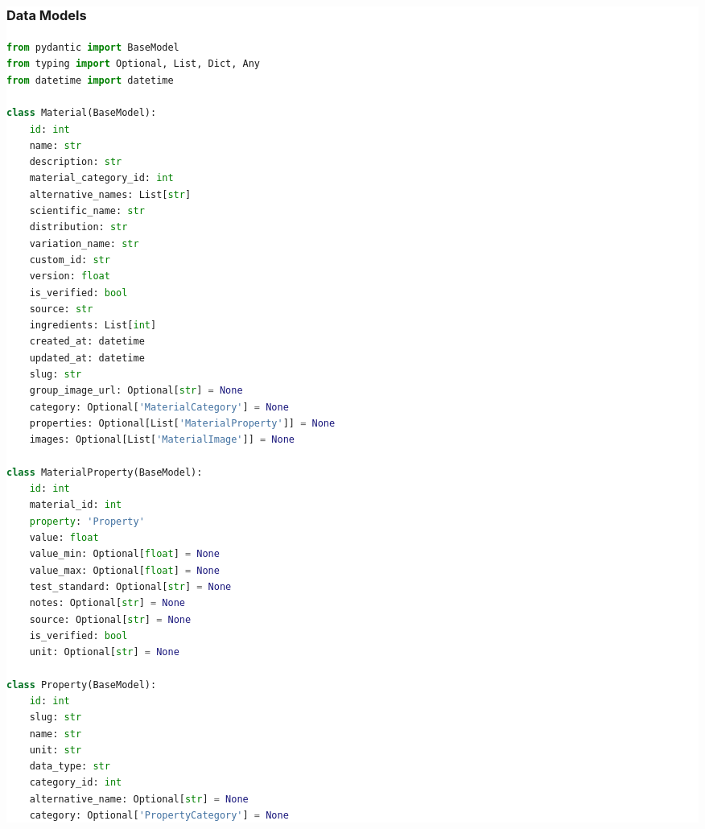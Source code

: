 
### Data Models
```python
from pydantic import BaseModel
from typing import Optional, List, Dict, Any
from datetime import datetime

class Material(BaseModel):
    id: int
    name: str
    description: str
    material_category_id: int
    alternative_names: List[str]
    scientific_name: str
    distribution: str
    variation_name: str
    custom_id: str
    version: float
    is_verified: bool
    source: str
    ingredients: List[int]
    created_at: datetime
    updated_at: datetime
    slug: str
    group_image_url: Optional[str] = None
    category: Optional['MaterialCategory'] = None
    properties: Optional[List['MaterialProperty']] = None
    images: Optional[List['MaterialImage']] = None

class MaterialProperty(BaseModel):
    id: int
    material_id: int
    property: 'Property'
    value: float
    value_min: Optional[float] = None
    value_max: Optional[float] = None
    test_standard: Optional[str] = None
    notes: Optional[str] = None
    source: Optional[str] = None
    is_verified: bool
    unit: Optional[str] = None

class Property(BaseModel):
    id: int
    slug: str
    name: str
    unit: str
    data_type: str
    category_id: int
    alternative_name: Optional[str] = None
    category: Optional['PropertyCategory'] = None
```
